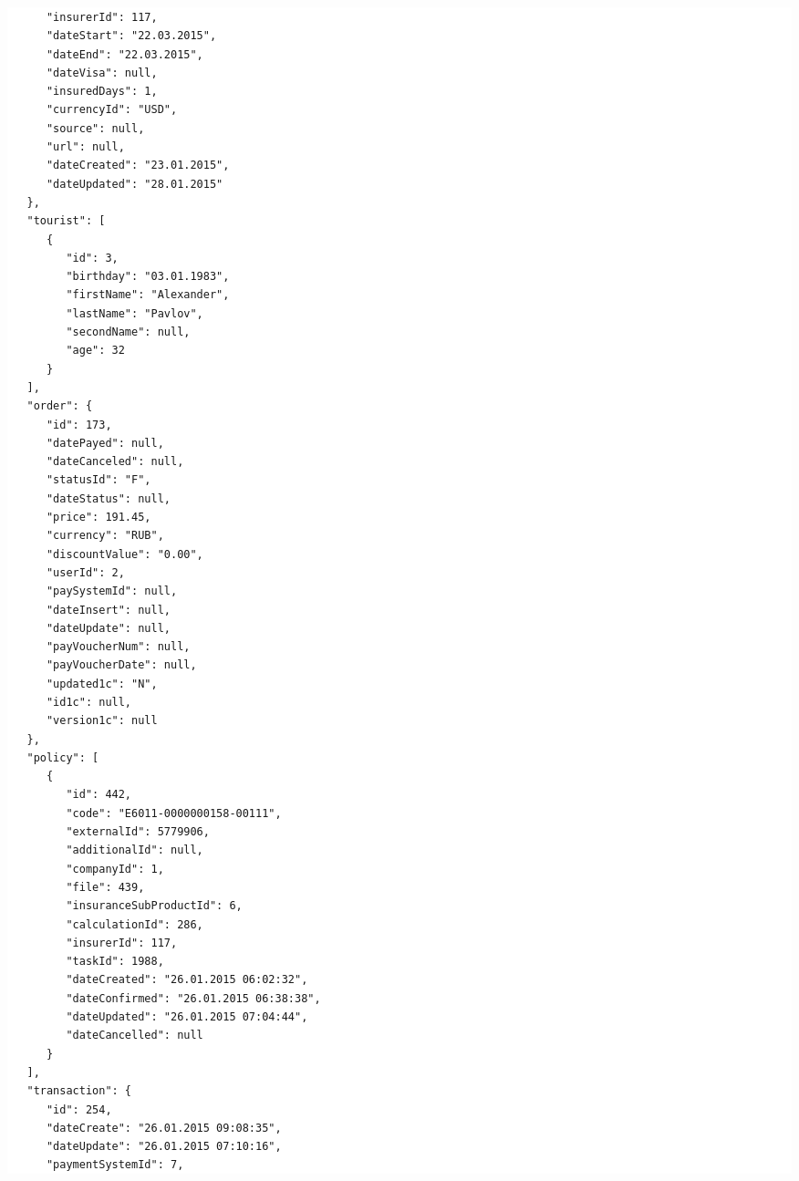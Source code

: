 ```
      "insurerId": 117,
      "dateStart": "22.03.2015",
      "dateEnd": "22.03.2015",
      "dateVisa": null,
      "insuredDays": 1,
      "currencyId": "USD",
      "source": null,
      "url": null,
      "dateCreated": "23.01.2015",
      "dateUpdated": "28.01.2015"
   },
   "tourist": [
      {
         "id": 3,
         "birthday": "03.01.1983",
         "firstName": "Alexander",
         "lastName": "Pavlov",
         "secondName": null,
         "age": 32
      }
   ],
   "order": {
      "id": 173,
      "datePayed": null,
      "dateCanceled": null,
      "statusId": "F",
      "dateStatus": null,
      "price": 191.45,
      "currency": "RUB",
      "discountValue": "0.00",
      "userId": 2,
      "paySystemId": null,
      "dateInsert": null,
      "dateUpdate": null,
      "payVoucherNum": null,
      "payVoucherDate": null,
      "updated1c": "N",
      "id1c": null,
      "version1c": null
   },
   "policy": [
      {
         "id": 442,
         "code": "E6011-0000000158-00111",
         "externalId": 5779906,
         "additionalId": null,
         "companyId": 1,
         "file": 439,
         "insuranceSubProductId": 6,
         "calculationId": 286,
         "insurerId": 117,
         "taskId": 1988,
         "dateCreated": "26.01.2015 06:02:32",
         "dateConfirmed": "26.01.2015 06:38:38",
         "dateUpdated": "26.01.2015 07:04:44",
         "dateCancelled": null
      }
   ],
   "transaction": {
      "id": 254,
      "dateCreate": "26.01.2015 09:08:35",
      "dateUpdate": "26.01.2015 07:10:16",
      "paymentSystemId": 7,
```